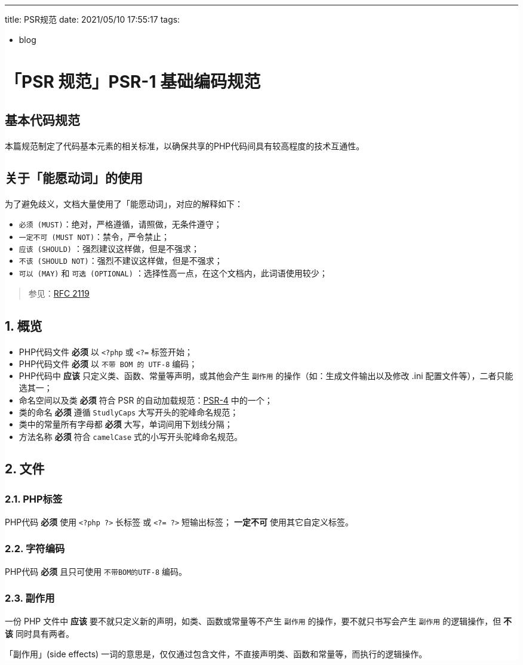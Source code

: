 ---
 title: PSR规范 
 date: 2021/05/10 17:55:17 
 tags: 
 - blog 
# 「PSR 规范」PSR-1 基础编码规范

## 基本代码规范

本篇规范制定了代码基本元素的相关标准，以确保共享的PHP代码间具有较高程度的技术互通性。

## 关于「能愿动词」的使用

为了避免歧义，文档大量使用了「能愿动词」，对应的解释如下：

- `必须 (MUST)`：绝对，严格遵循，请照做，无条件遵守；
- `一定不可 (MUST NOT)`：禁令，严令禁止；
- `应该 (SHOULD)` ：强烈建议这样做，但是不强求；
- `不该 (SHOULD NOT)`：强烈不建议这样做，但是不强求；
- `可以 (MAY)` 和 `可选 (OPTIONAL)` ：选择性高一点，在这个文档内，此词语使用较少；

> 参见：[RFC 2119](http://www.ietf.org/rfc/rfc2119.txt)

## 1. 概览

- PHP代码文件 **必须** 以 `<?php` 或 `<?=` 标签开始；
- PHP代码文件 **必须** 以 `不带 BOM 的 UTF-8` 编码；
- PHP代码中 **应该** 只定义类、函数、常量等声明，或其他会产生 `副作用` 的操作（如：生成文件输出以及修改 .ini 配置文件等），二者只能选其一；
- 命名空间以及类 **必须** 符合 PSR 的自动加载规范：[PSR-4](https://github.com/summerblue/psr.phphub.org/blob/master/psrs) 中的一个；
- 类的命名 **必须** 遵循 `StudlyCaps` 大写开头的驼峰命名规范；
- 类中的常量所有字母都 **必须** 大写，单词间用下划线分隔；
- 方法名称 **必须** 符合 `camelCase` 式的小写开头驼峰命名规范。

## 2. 文件

### 2.1. PHP标签

PHP代码 **必须** 使用 `<?php ?>` 长标签 或 `<?= ?>` 短输出标签； **一定不可** 使用其它自定义标签。

### 2.2. 字符编码

PHP代码 **必须** 且只可使用 `不带BOM的UTF-8` 编码。

### 2.3. 副作用

一份 PHP 文件中 **应该** 要不就只定义新的声明，如类、函数或常量等不产生 `副作用` 的操作，要不就只书写会产生 `副作用` 的逻辑操作，但 **不该** 同时具有两者。

「副作用」(side effects) 一词的意思是，仅仅通过包含文件，不直接声明类、函数和常量等，而执行的逻辑操作。
